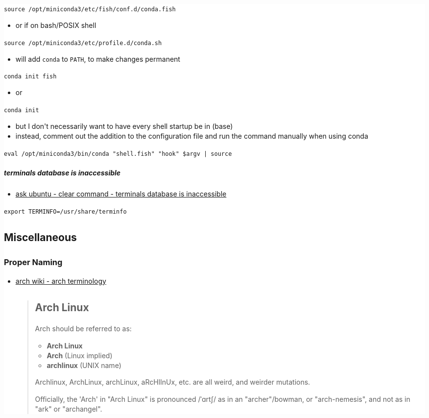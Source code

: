 ```shell
source /opt/miniconda3/etc/fish/conf.d/conda.fish
```

- or if on bash/POSIX shell

```shell
source /opt/miniconda3/etc/profile.d/conda.sh
```

- will add `conda` to `PATH`, to make changes permanent

```shell
conda init fish
```

- or

```shell
conda init
```

- but I don't necessarily want to have every shell startup be in (base)
- instead, comment out the addition to the configuration
  file and run the command manually when using conda

```shell
eval /opt/miniconda3/bin/conda "shell.fish" "hook" $argv | source
```

##### terminals database is inaccessible

- [ask ubuntu - clear command - terminals database is
  inaccessible](https://askubuntu.com/questions/988694/clear-command-terminals-database-is-inaccessible/1402408#1402408)

```
export TERMINFO=/usr/share/terminfo
```

## Miscellaneous

### Proper Naming

- [arch wiki - arch
  terminology](https://wiki.archlinux.org/title/Arch_terminology#Arch_Linux)

  > ## Arch Linux
  >
  > Arch should be referred to as:
  >
  > - **Arch Linux**
  > - **Arch** (Linux implied)
  > - **archlinux** (UNIX name)
  >
  > Archlinux, ArchLinux, archLinux, aRcHlInUx,
  > etc. are all weird, and weirder mutations.
  >
  > Officially, the 'Arch' in "Arch Linux" is pronounced /ˈɑrtʃ/ as in an
  > "archer"/bowman, or "arch-nemesis", and not as in "ark" or "archangel".
